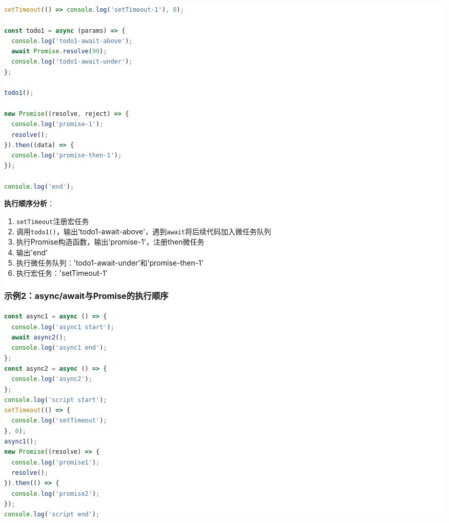 ```js
setTimeout(() => console.log('setTimeout-1'), 0);

const todo1 = async (params) => {
  console.log('todo1-await-above');
  await Promise.resolve(99);
  console.log('todo1-await-under');
};

todo1();

new Promise((resolve, reject) => {
  console.log('promise-1');
  resolve();
}).then((data) => {
  console.log('promise-then-1');
});

console.log('end');
```

**执行顺序分析**：
1. `setTimeout`注册宏任务
2. 调用`todo1()`，输出'todo1-await-above'，遇到`await`将后续代码加入微任务队列
3. 执行Promise构造函数，输出'promise-1'，注册then微任务
4. 输出'end'
5. 执行微任务队列：'todo1-await-under'和'promise-then-1'
6. 执行宏任务：'setTimeout-1'

### 示例2：async/await与Promise的执行顺序

```js
const async1 = async () => {
  console.log('async1 start');
  await async2();
  console.log('async1 end');
};
const async2 = async () => {
  console.log('async2');
};
console.log('script start');
setTimeout(() => {
  console.log('setTimeout');
}, 0);
async1();
new Promise((resolve) => {
  console.log('promise1');
  resolve();
}).then(() => {
  console.log('promise2');
});
console.log('script end');
```
